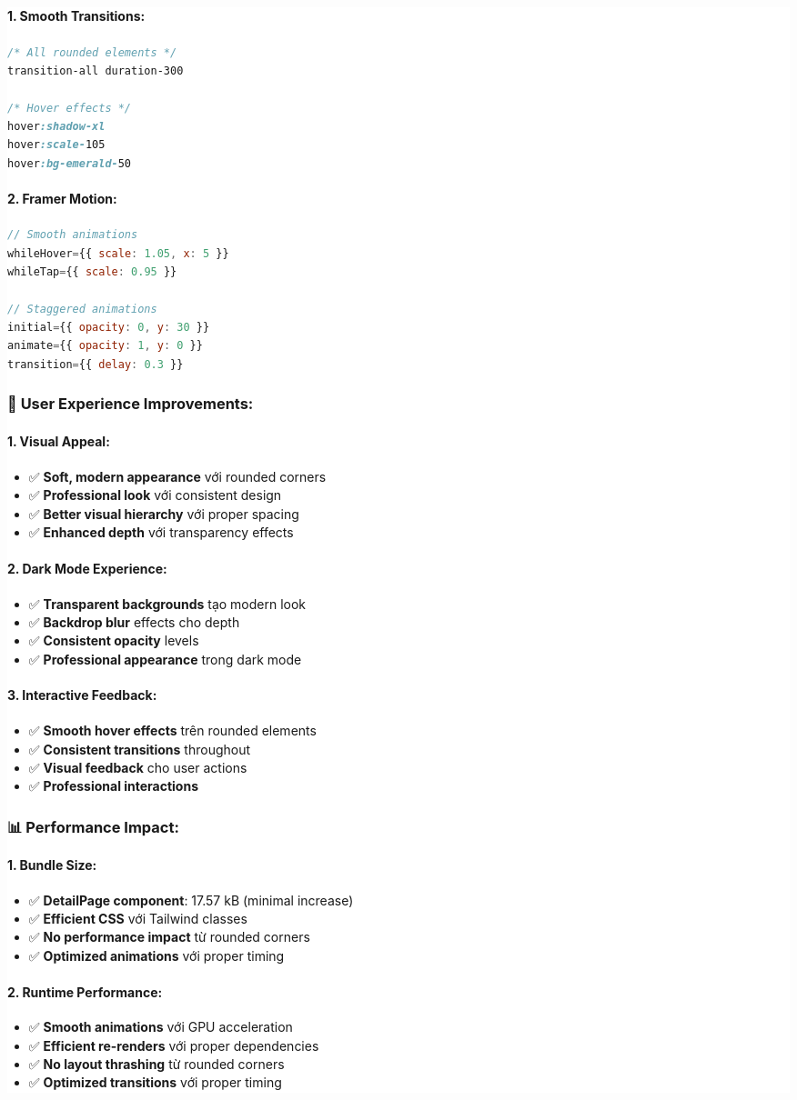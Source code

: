 #### **1. Smooth Transitions:**
```css
/* All rounded elements */
transition-all duration-300

/* Hover effects */
hover:shadow-xl
hover:scale-105
hover:bg-emerald-50
```

#### **2. Framer Motion:**
```javascript
// Smooth animations
whileHover={{ scale: 1.05, x: 5 }}
whileTap={{ scale: 0.95 }}

// Staggered animations
initial={{ opacity: 0, y: 30 }}
animate={{ opacity: 1, y: 0 }}
transition={{ delay: 0.3 }}
```

### 🎯 **User Experience Improvements:**

#### **1. Visual Appeal:**
- ✅ **Soft, modern appearance** với rounded corners
- ✅ **Professional look** với consistent design
- ✅ **Better visual hierarchy** với proper spacing
- ✅ **Enhanced depth** với transparency effects

#### **2. Dark Mode Experience:**
- ✅ **Transparent backgrounds** tạo modern look
- ✅ **Backdrop blur** effects cho depth
- ✅ **Consistent opacity** levels
- ✅ **Professional appearance** trong dark mode

#### **3. Interactive Feedback:**
- ✅ **Smooth hover effects** trên rounded elements
- ✅ **Consistent transitions** throughout
- ✅ **Visual feedback** cho user actions
- ✅ **Professional interactions**

### 📊 **Performance Impact:**

#### **1. Bundle Size:**
- ✅ **DetailPage component**: 17.57 kB (minimal increase)
- ✅ **Efficient CSS** với Tailwind classes
- ✅ **No performance impact** từ rounded corners
- ✅ **Optimized animations** với proper timing

#### **2. Runtime Performance:**
- ✅ **Smooth animations** với GPU acceleration
- ✅ **Efficient re-renders** với proper dependencies
- ✅ **No layout thrashing** từ rounded corners
- ✅ **Optimized transitions** với proper timing
